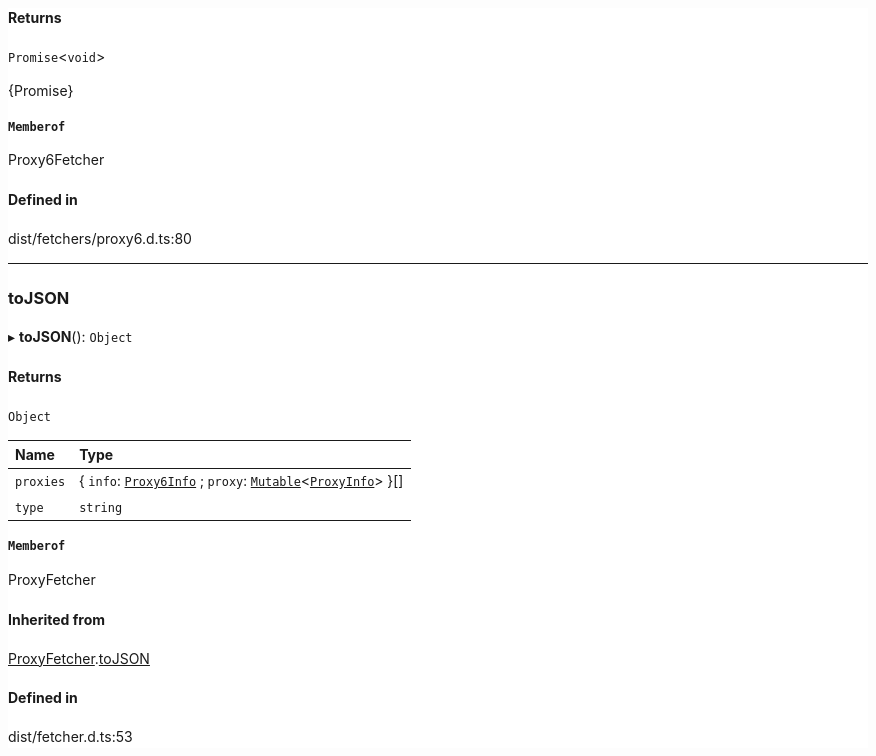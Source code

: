 #### Returns

`Promise`\<`void`\>

{Promise<void>}

**`Memberof`**

Proxy6Fetcher

#### Defined in

dist/fetchers/proxy6.d.ts:80

___

### toJSON

▸ **toJSON**(): `Object`

#### Returns

`Object`

| Name | Type |
| :------ | :------ |
| `proxies` | \{ `info`: [`Proxy6Info`](../modules.md#proxy6info) ; `proxy`: [`Mutable`](../modules.md#mutable)\<[`ProxyInfo`](../modules.md#proxyinfo)\>  }[] |
| `type` | `string` |

**`Memberof`**

ProxyFetcher

#### Inherited from

[ProxyFetcher](ProxyFetcher.md).[toJSON](ProxyFetcher.md#tojson)

#### Defined in

dist/fetcher.d.ts:53
